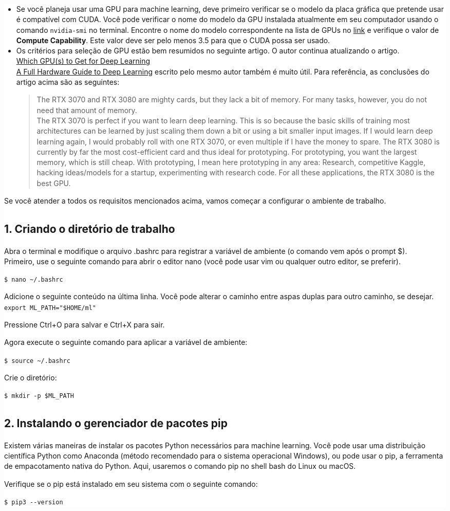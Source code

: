   - Se você planeja usar uma GPU para machine learning, deve primeiro verificar se o modelo da placa gráfica que pretende usar é compatível com CUDA. Você pode verificar o nome do modelo da GPU instalada atualmente em seu computador usando o comando ```nvidia-smi``` no terminal. Encontre o nome do modelo correspondente na lista de GPUs no [link](https://developer.nvidia.com/cuda-gpus) e verifique o valor de **Compute Capability**. Este valor deve ser pelo menos 3.5 para que o CUDA possa ser usado.
  - Os critérios para seleção de GPU estão bem resumidos no seguinte artigo. O autor continua atualizando o artigo.  
  [Which GPU(s) to Get for Deep Learning](https://timdettmers.com/2020/09/07/which-gpu-for-deep-learning/)  
  [A Full Hardware Guide to Deep Learning](https://timdettmers.com/2018/12/16/deep-learning-hardware-guide/) escrito pelo mesmo autor também é muito útil. Para referência, as conclusões do artigo acima são as seguintes:
    > The RTX 3070 and RTX 3080 are mighty cards, but they lack a bit of memory. For many tasks, however, you do not need that amount of memory.  
    > The RTX 3070 is perfect if you want to learn deep learning. This is so because the basic skills of training most architectures can be learned by just scaling them down a bit or using a bit smaller input images. If I would learn deep learning again, I would probably roll with one RTX 3070, or even multiple if I have the money to spare.
    > The RTX 3080 is currently by far the most cost-efficient card and thus ideal for prototyping. For prototyping, you want the largest memory, which is still cheap. With prototyping, I mean here prototyping in any area: Research, competitive Kaggle, hacking ideas/models for a startup, experimenting with research code. For all these applications, the RTX 3080 is the best GPU.

Se você atender a todos os requisitos mencionados acima, vamos começar a configurar o ambiente de trabalho.

## 1. Criando o diretório de trabalho
Abra o terminal e modifique o arquivo .bashrc para registrar a variável de ambiente (o comando vem após o prompt $).  
Primeiro, use o seguinte comando para abrir o editor nano (você pode usar vim ou qualquer outro editor, se preferir).
```
$ nano ~/.bashrc
```
Adicione o seguinte conteúdo na última linha. Você pode alterar o caminho entre aspas duplas para outro caminho, se desejar.  
```export ML_PATH="$HOME/ml"```

Pressione Ctrl+O para salvar e Ctrl+X para sair.

Agora execute o seguinte comando para aplicar a variável de ambiente:
```
$ source ~/.bashrc
```
Crie o diretório:
```
$ mkdir -p $ML_PATH
```

## 2. Instalando o gerenciador de pacotes pip
Existem várias maneiras de instalar os pacotes Python necessários para machine learning. Você pode usar uma distribuição científica Python como Anaconda (método recomendado para o sistema operacional Windows), ou pode usar o pip, a ferramenta de empacotamento nativa do Python. Aqui, usaremos o comando pip no shell bash do Linux ou macOS.

Verifique se o pip está instalado em seu sistema com o seguinte comando:
```
$ pip3 --version
